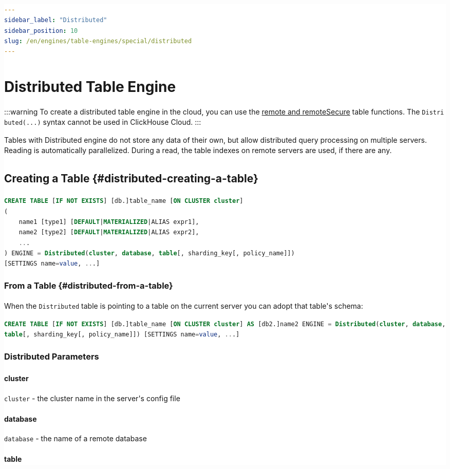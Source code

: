 ```yaml
---
sidebar_label: "Distributed"
sidebar_position: 10
slug: /en/engines/table-engines/special/distributed
---
```


# Distributed Table Engine

:::warning
To create a distributed table engine in the cloud, you can use the [remote and remoteSecure](../../../sql-reference/table-functions/remote) table functions. The `Distributed(...)` syntax cannot be used in ClickHouse Cloud.
:::

Tables with Distributed engine do not store any data of their own, but allow distributed query processing on multiple servers. Reading is automatically parallelized. During a read, the table indexes on remote servers are used, if there are any.

## Creating a Table {#distributed-creating-a-table}

``` sql
CREATE TABLE [IF NOT EXISTS] [db.]table_name [ON CLUSTER cluster]
(
    name1 [type1] [DEFAULT|MATERIALIZED|ALIAS expr1],
    name2 [type2] [DEFAULT|MATERIALIZED|ALIAS expr2],
    ...
) ENGINE = Distributed(cluster, database, table[, sharding_key[, policy_name]])
[SETTINGS name=value, ...]
```

### From a Table {#distributed-from-a-table}

When the `Distributed` table is pointing to a table on the current server you can adopt that table's schema:

``` sql
CREATE TABLE [IF NOT EXISTS] [db.]table_name [ON CLUSTER cluster] AS [db2.]name2 ENGINE = Distributed(cluster, database, table[, sharding_key[, policy_name]]) [SETTINGS name=value, ...]
```

### Distributed Parameters

#### cluster

`cluster` - the cluster name in the server's config file

#### database

`database` - the name of a remote database

#### table

